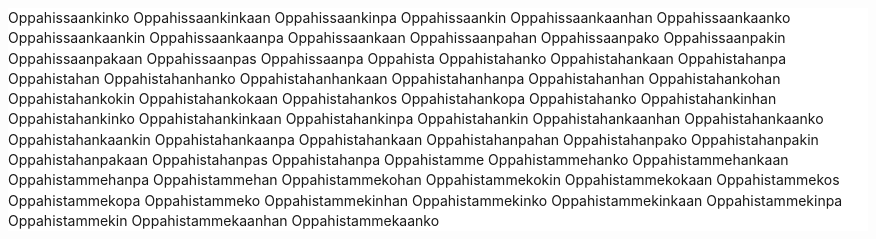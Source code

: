 Oppahissaankinko
Oppahissaankinkaan
Oppahissaankinpa
Oppahissaankin
Oppahissaankaanhan
Oppahissaankaanko
Oppahissaankaankin
Oppahissaankaanpa
Oppahissaankaan
Oppahissaanpahan
Oppahissaanpako
Oppahissaanpakin
Oppahissaanpakaan
Oppahissaanpas
Oppahissaanpa
Oppahista
Oppahistahanko
Oppahistahankaan
Oppahistahanpa
Oppahistahan
Oppahistahanhanko
Oppahistahanhankaan
Oppahistahanhanpa
Oppahistahanhan
Oppahistahankohan
Oppahistahankokin
Oppahistahankokaan
Oppahistahankos
Oppahistahankopa
Oppahistahanko
Oppahistahankinhan
Oppahistahankinko
Oppahistahankinkaan
Oppahistahankinpa
Oppahistahankin
Oppahistahankaanhan
Oppahistahankaanko
Oppahistahankaankin
Oppahistahankaanpa
Oppahistahankaan
Oppahistahanpahan
Oppahistahanpako
Oppahistahanpakin
Oppahistahanpakaan
Oppahistahanpas
Oppahistahanpa
Oppahistamme
Oppahistammehanko
Oppahistammehankaan
Oppahistammehanpa
Oppahistammehan
Oppahistammekohan
Oppahistammekokin
Oppahistammekokaan
Oppahistammekos
Oppahistammekopa
Oppahistammeko
Oppahistammekinhan
Oppahistammekinko
Oppahistammekinkaan
Oppahistammekinpa
Oppahistammekin
Oppahistammekaanhan
Oppahistammekaanko
